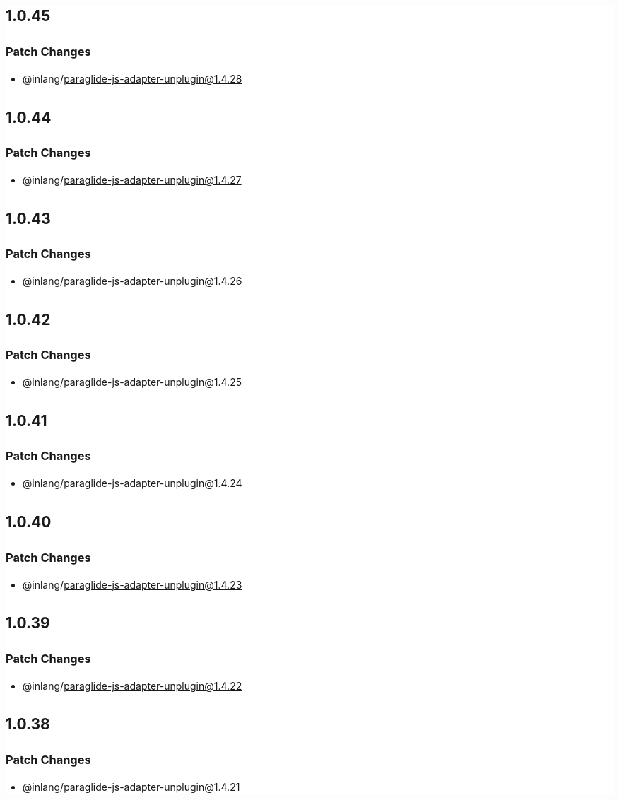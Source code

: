 ## 1.0.45

### Patch Changes

- @inlang/paraglide-js-adapter-unplugin@1.4.28

## 1.0.44

### Patch Changes

- @inlang/paraglide-js-adapter-unplugin@1.4.27

## 1.0.43

### Patch Changes

- @inlang/paraglide-js-adapter-unplugin@1.4.26

## 1.0.42

### Patch Changes

- @inlang/paraglide-js-adapter-unplugin@1.4.25

## 1.0.41

### Patch Changes

- @inlang/paraglide-js-adapter-unplugin@1.4.24

## 1.0.40

### Patch Changes

- @inlang/paraglide-js-adapter-unplugin@1.4.23

## 1.0.39

### Patch Changes

- @inlang/paraglide-js-adapter-unplugin@1.4.22

## 1.0.38

### Patch Changes

- @inlang/paraglide-js-adapter-unplugin@1.4.21

